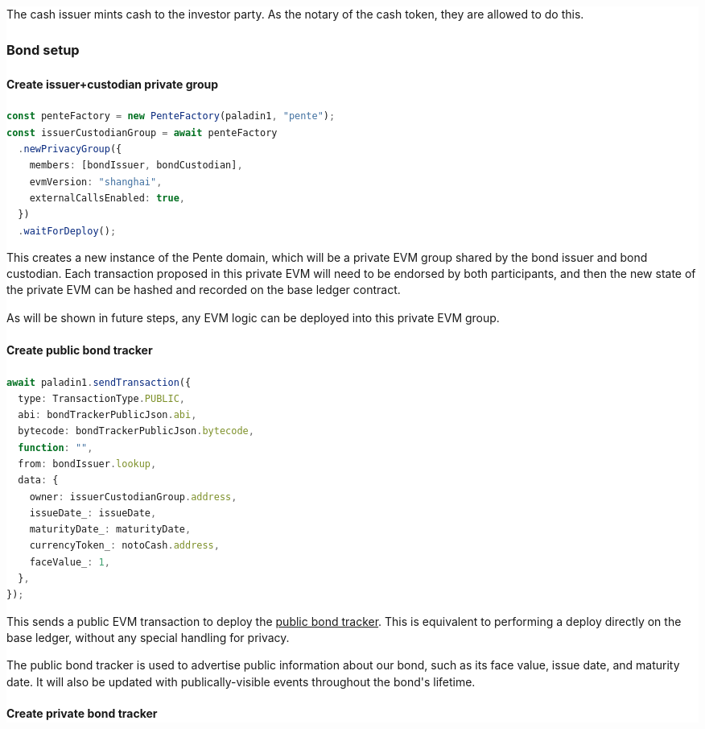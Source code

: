 The cash issuer mints cash to the investor party. As the notary of the cash token, they are
allowed to do this.

### Bond setup

#### Create issuer+custodian private group

```typescript
const penteFactory = new PenteFactory(paladin1, "pente");
const issuerCustodianGroup = await penteFactory
  .newPrivacyGroup({
    members: [bondIssuer, bondCustodian],
    evmVersion: "shanghai",
    externalCallsEnabled: true,
  })
  .waitForDeploy();
```

This creates a new instance of the Pente domain, which will be a private EVM group shared by the
bond issuer and bond custodian. Each transaction proposed in this private EVM will need to be
endorsed by both participants, and then the new state of the private EVM can be hashed and
recorded on the base ledger contract.

As will be shown in future steps, any EVM logic can be deployed into this private EVM group.

#### Create public bond tracker

```typescript
await paladin1.sendTransaction({
  type: TransactionType.PUBLIC,
  abi: bondTrackerPublicJson.abi,
  bytecode: bondTrackerPublicJson.bytecode,
  function: "",
  from: bondIssuer.lookup,
  data: {
    owner: issuerCustodianGroup.address,
    issueDate_: issueDate,
    maturityDate_: maturityDate,
    currencyToken_: notoCash.address,
    faceValue_: 1,
  },
});
```

This sends a public EVM transaction to deploy the [public bond tracker](https://github.com/LF-Decentralized-Trust-labs/paladin/blob/main/solidity/contracts/shared/BondTrackerPublic.sol).
This is equivalent to performing a deploy directly on the base ledger, without any special
handling for privacy.

The public bond tracker is used to advertise public information about our bond, such as its
face value, issue date, and maturity date. It will also be updated with publically-visible
events throughout the bond's lifetime.

#### Create private bond tracker
